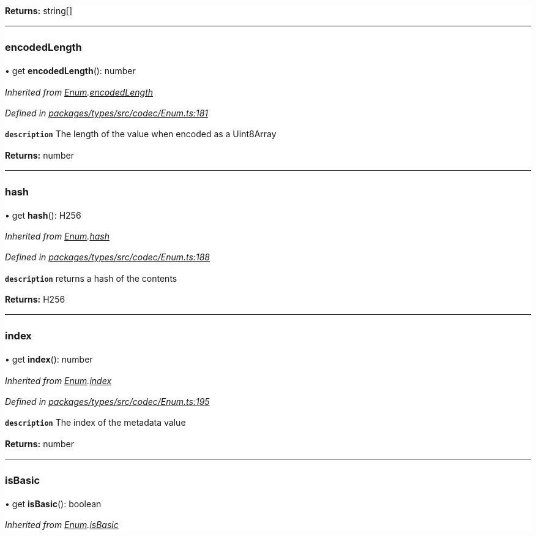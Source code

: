 **Returns:** string[]

___

### encodedLength

• get **encodedLength**(): number

*Inherited from [Enum](_packages_types_src_codec_enum_.enum.md).[encodedLength](_packages_types_src_codec_enum_.enum.md#encodedlength)*

*Defined in [packages/types/src/codec/Enum.ts:181](https://github.com/polkadot-js/api/blob/7070f757c/packages/types/src/codec/Enum.ts#L181)*

**`description`** The length of the value when encoded as a Uint8Array

**Returns:** number

___

### hash

• get **hash**(): H256

*Inherited from [Enum](_packages_types_src_codec_enum_.enum.md).[hash](_packages_types_src_codec_enum_.enum.md#hash)*

*Defined in [packages/types/src/codec/Enum.ts:188](https://github.com/polkadot-js/api/blob/7070f757c/packages/types/src/codec/Enum.ts#L188)*

**`description`** returns a hash of the contents

**Returns:** H256

___

### index

• get **index**(): number

*Inherited from [Enum](_packages_types_src_codec_enum_.enum.md).[index](_packages_types_src_codec_enum_.enum.md#index)*

*Defined in [packages/types/src/codec/Enum.ts:195](https://github.com/polkadot-js/api/blob/7070f757c/packages/types/src/codec/Enum.ts#L195)*

**`description`** The index of the metadata value

**Returns:** number

___

### isBasic

• get **isBasic**(): boolean

*Inherited from [Enum](_packages_types_src_codec_enum_.enum.md).[isBasic](_packages_types_src_codec_enum_.enum.md#isbasic)*
